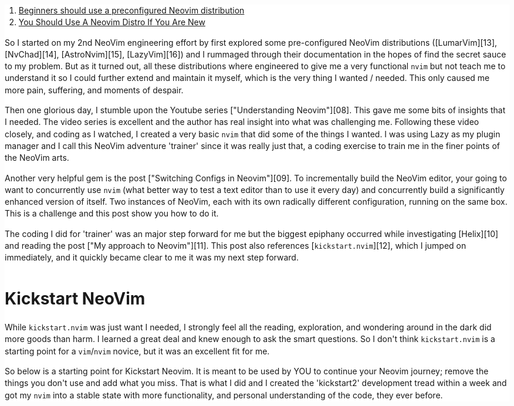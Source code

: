 1. [Beginners should use a preconfigured Neovim distribution](https://dev.to/ratiu5/beginners-should-use-a-preconfigured-neovim-distribution-253p)
2. [You Should Use A Neovim Distro If You Are New](https://www.youtube.com/watch?v=6qSzFWRz6Ck)

So I started on my 2nd NeoVim engineering effort by first explored some pre-configured NeoVim distributions
([LumarVim][13], [NvChad][14], [AstroNvim][15], [LazyVim][16])
and I rummaged through their documentation in the hopes of find the secret sauce to my problem.
But as it turned out,
all these distributions where engineered to give me a very functional `nvim`
but not teach me to understand it so I could further extend and maintain it myself,
which is the very thing I wanted / needed.
This only caused me more pain, suffering, and moments of despair.

Then one glorious day, I stumble upon the Youtube series ["Understanding Neovim"][08].
This gave me some bits of insights that I needed.
The video series is excellent and the author has real insight into what was challenging me.
Following these video closely, and coding as I watched,
I created a very basic `nvim` that did some of the things I wanted.
I was using Lazy as my plugin manager and I call this NeoVim adventure
'trainer' since it was really just that,
a coding exercise to train me in the finer points of the NeoVim arts.

Another very helpful gem is the post ["Switching Configs in Neovim"][09].
To incrementally build the NeoVim editor, your going to want to concurrently use `nvim`
(what better way to test a text editor than to use it every day)
and concurrently build a significantly enhanced version of itself.
Two instances of NeoVim, each with its own radically different configuration,
running on the same box.
This is a challenge and this post show you how to do it.

The coding I did for 'trainer' was an major step forward for me
but the biggest epiphany occurred while investigating [Helix][10]
and reading the post ["My approach to Neovim"][11].
This post also references [`kickstart.nvim`][12],
which I jumped on immediately,
and it quickly became clear to me it was my next step forward.


# Kickstart NeoVim

While `kickstart.nvim` was just want I needed,
I strongly feel all the reading, exploration,
and wondering around in the dark did more goods than harm.
I learned a great deal and knew enough to ask the smart questions.
So I don't think `kickstart.nvim` is a starting point for a `vim`/`nvim` novice,
but it was an excellent fit for me.

So below is a starting point for Kickstart Neovim.
It is meant to be used by YOU to continue your Neovim journey;
remove the things you don't use and add what you miss.
That is what I did and I created the 'kickstart2' development tread within a week
and got my `nvim` into a stable state with more functionality,
and personal understanding of the code, they ever before.
